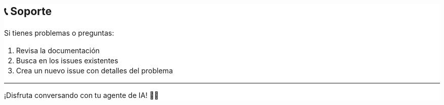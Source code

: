 ## 📞 Soporte

Si tienes problemas o preguntas:

1. Revisa la documentación
2. Busca en los issues existentes
3. Crea un nuevo issue con detalles del problema

---

¡Disfruta conversando con tu agente de IA! 🤖✨
